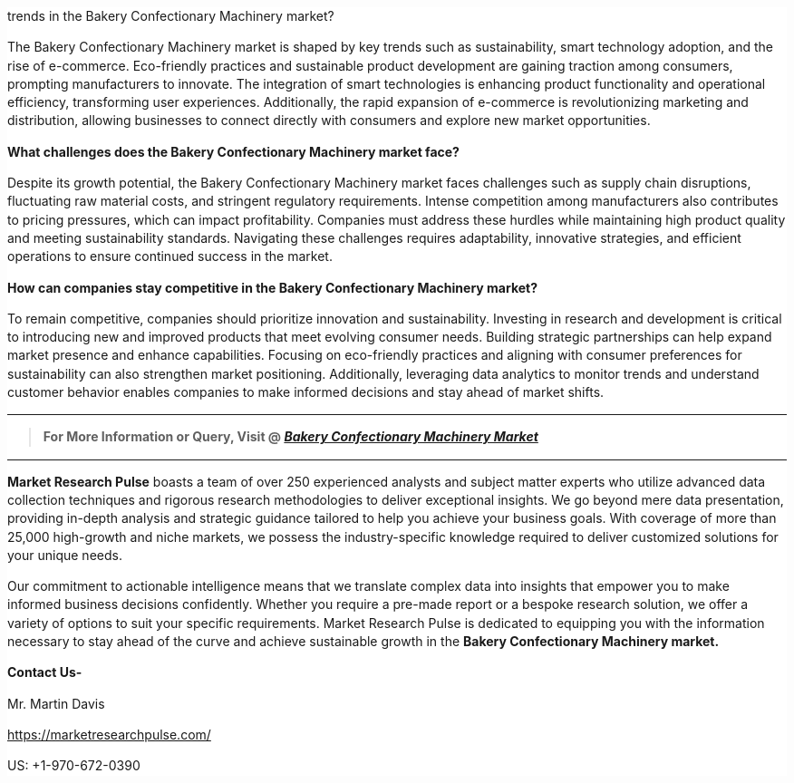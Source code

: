 trends in the Bakery Confectionary Machinery market?</strong></p><p>The Bakery Confectionary Machinery market is shaped by key trends such as sustainability, smart technology adoption, and the rise of e-commerce. Eco-friendly practices and sustainable product development are gaining traction among consumers, prompting manufacturers to innovate. The integration of smart technologies is enhancing product functionality and operational efficiency, transforming user experiences. Additionally, the rapid expansion of e-commerce is revolutionizing marketing and distribution, allowing businesses to connect directly with consumers and explore new market opportunities.</p><p><strong>What challenges does the Bakery Confectionary Machinery market face?</strong></p><p>Despite its growth potential, the Bakery Confectionary Machinery market faces challenges such as supply chain disruptions, fluctuating raw material costs, and stringent regulatory requirements. Intense competition among manufacturers also contributes to pricing pressures, which can impact profitability. Companies must address these hurdles while maintaining high product quality and meeting sustainability standards. Navigating these challenges requires adaptability, innovative strategies, and efficient operations to ensure continued success in the market.</p><p><strong>How can companies stay competitive in the Bakery Confectionary Machinery market?</strong></p><p>To remain competitive, companies should prioritize innovation and sustainability. Investing in research and development is critical to introducing new and improved products that meet evolving consumer needs. Building strategic partnerships can help expand market presence and enhance capabilities. Focusing on eco-friendly practices and aligning with consumer preferences for sustainability can also strengthen market positioning. Additionally, leveraging data analytics to monitor trends and understand customer behavior enables companies to make informed decisions and stay ahead of market shifts.</p><hr /><blockquote><p><strong>For More Information or Query, Visit @&nbsp;<em><a href="https://marketresearchpulse.com/report/110880/bakery-confectionary-machinery-market?utm_source=Linkedin&utm_medium=052">Bakery Confectionary Machinery Market</a></em></strong></p></blockquote><hr /><p><strong>Market Research Pulse</strong> boasts a team of over 250 experienced analysts and subject matter experts who utilize advanced data collection techniques and rigorous research methodologies to deliver exceptional insights. We go beyond mere data presentation, providing in-depth analysis and strategic guidance tailored to help you achieve your business goals. With coverage of more than 25,000 high-growth and niche markets, we possess the industry-specific knowledge required to deliver customized solutions for your unique needs.</p><p>Our commitment to actionable intelligence means that we translate complex data into insights that empower you to make informed business decisions confidently. Whether you require a pre-made report or a bespoke research solution, we offer a variety of options to suit your specific requirements. Market Research Pulse is dedicated to equipping you with the information necessary to stay ahead of the curve and achieve sustainable growth in the <strong>Bakery Confectionary Machinery market.</strong></p><p><strong>Contact Us-</strong></p><p>Mr. Martin Davis</p><p>https://marketresearchpulse.com/</p><p>US: +1-970-672-0390</p>
